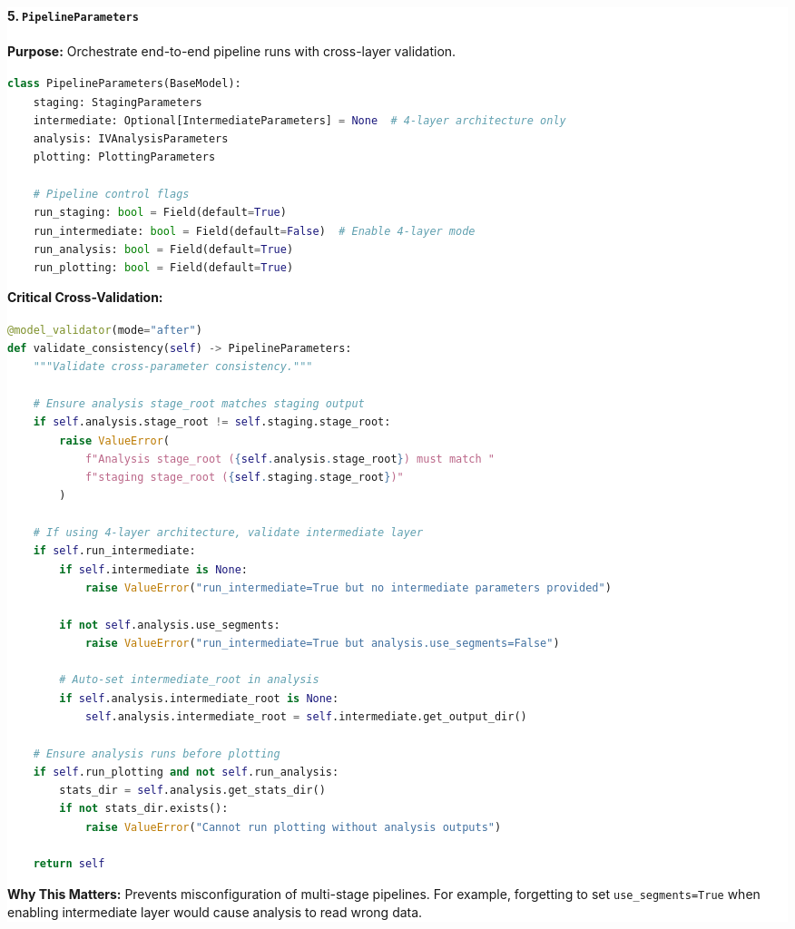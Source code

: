 
#### 5. `PipelineParameters`

**Purpose:** Orchestrate end-to-end pipeline runs with cross-layer validation.

```python
class PipelineParameters(BaseModel):
    staging: StagingParameters
    intermediate: Optional[IntermediateParameters] = None  # 4-layer architecture only
    analysis: IVAnalysisParameters
    plotting: PlottingParameters

    # Pipeline control flags
    run_staging: bool = Field(default=True)
    run_intermediate: bool = Field(default=False)  # Enable 4-layer mode
    run_analysis: bool = Field(default=True)
    run_plotting: bool = Field(default=True)
```

**Critical Cross-Validation:**
```python
@model_validator(mode="after")
def validate_consistency(self) -> PipelineParameters:
    """Validate cross-parameter consistency."""

    # Ensure analysis stage_root matches staging output
    if self.analysis.stage_root != self.staging.stage_root:
        raise ValueError(
            f"Analysis stage_root ({self.analysis.stage_root}) must match "
            f"staging stage_root ({self.staging.stage_root})"
        )

    # If using 4-layer architecture, validate intermediate layer
    if self.run_intermediate:
        if self.intermediate is None:
            raise ValueError("run_intermediate=True but no intermediate parameters provided")

        if not self.analysis.use_segments:
            raise ValueError("run_intermediate=True but analysis.use_segments=False")

        # Auto-set intermediate_root in analysis
        if self.analysis.intermediate_root is None:
            self.analysis.intermediate_root = self.intermediate.get_output_dir()

    # Ensure analysis runs before plotting
    if self.run_plotting and not self.run_analysis:
        stats_dir = self.analysis.get_stats_dir()
        if not stats_dir.exists():
            raise ValueError("Cannot run plotting without analysis outputs")

    return self
```

**Why This Matters:**
Prevents misconfiguration of multi-stage pipelines. For example, forgetting to set `use_segments=True` when enabling intermediate layer would cause analysis to read wrong data.
